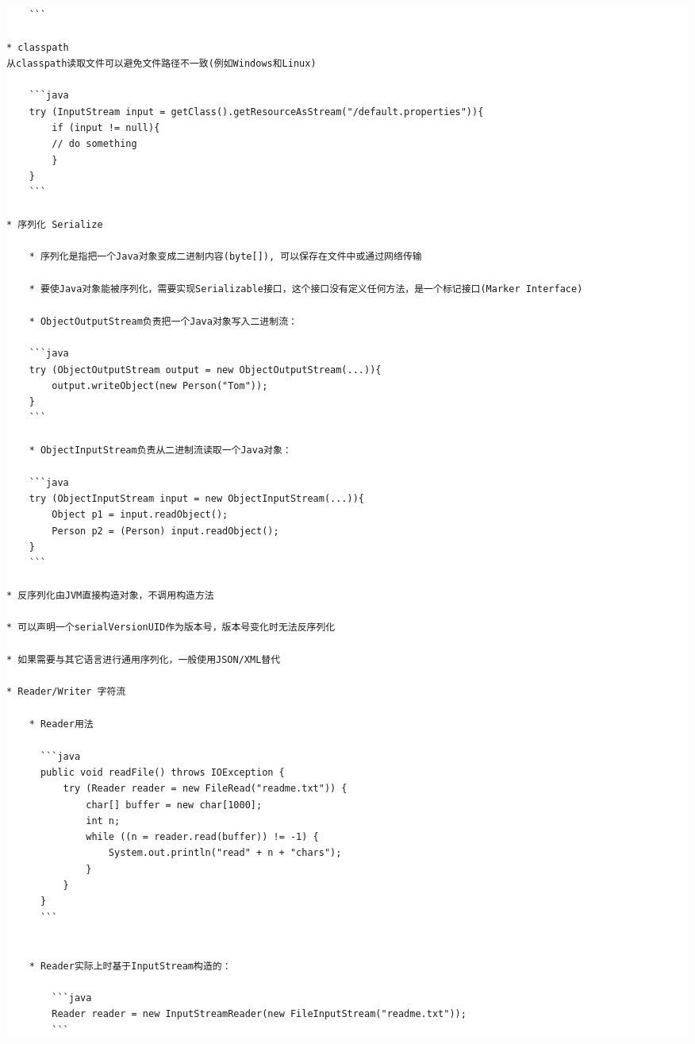         ```

    * classpath
    从classpath读取文件可以避免文件路径不一致(例如Windows和Linux)

        ```java
        try (InputStream input = getClass().getResourceAsStream("/default.properties")){
            if (input != null){
            // do something
            }
        }
        ```
    
    * 序列化 Serialize
      
        * 序列化是指把一个Java对象变成二进制内容(byte[]), 可以保存在文件中或通过网络传输
        
        * 要使Java对象能被序列化，需要实现Serializable接口，这个接口没有定义任何方法，是一个标记接口(Marker Interface)
        
        * ObjectOutputStream负责把一个Java对象写入二进制流：
        
        ```java
        try (ObjectOutputStream output = new ObjectOutputStream(...)){
        	output.writeObject(new Person("Tom"));
        }	
        ```
        
        * ObjectInputStream负责从二进制流读取一个Java对象：
          
        ```java
        try (ObjectInputStream input = new ObjectInputStream(...)){
            Object p1 = input.readObject();
            Person p2 = (Person) input.readObject();
        }
        ```

    * 反序列化由JVM直接构造对象，不调用构造方法
    
    * 可以声明一个serialVersionUID作为版本号，版本号变化时无法反序列化
    
    * 如果需要与其它语言进行通用序列化，一般使用JSON/XML替代
    
    * Reader/Writer 字符流
    
        * Reader用法

          ```java
          public void readFile() throws IOException {
              try (Reader reader = new FileRead("readme.txt")) {
                  char[] buffer = new char[1000];
                  int n;
                  while ((n = reader.read(buffer)) != -1) {
                      System.out.println("read" + n + "chars");
                  }
              }
          }
          ```
        
        
        * Reader实际上时基于InputStream构造的：
        
            ```java
            Reader reader = new InputStreamReader(new FileInputStream("readme.txt"));
            ```






